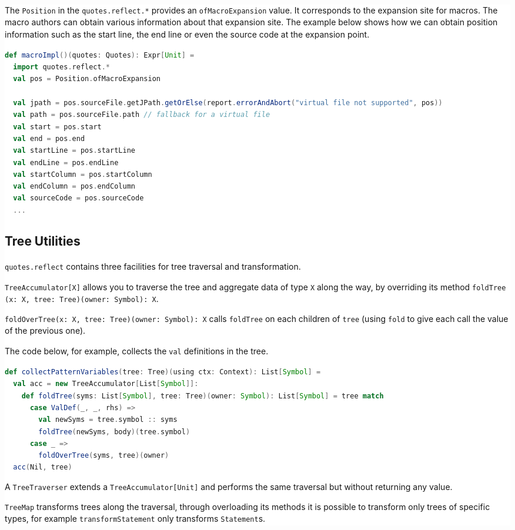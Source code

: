 The `Position` in the `quotes.reflect.*` provides an `ofMacroExpansion` value. It corresponds
to the expansion site for macros. The macro authors can obtain various information
about that expansion site. The example below shows how we can obtain position
information such as the start line, the end line or even the source code at the
expansion point.

```scala
def macroImpl()(quotes: Quotes): Expr[Unit] =
  import quotes.reflect.*
  val pos = Position.ofMacroExpansion

  val jpath = pos.sourceFile.getJPath.getOrElse(report.errorAndAbort("virtual file not supported", pos))
  val path = pos.sourceFile.path // fallback for a virtual file
  val start = pos.start
  val end = pos.end
  val startLine = pos.startLine
  val endLine = pos.endLine
  val startColumn = pos.startColumn
  val endColumn = pos.endColumn
  val sourceCode = pos.sourceCode
  ...
```

## Tree Utilities

`quotes.reflect` contains three facilities for tree traversal and
transformation.

`TreeAccumulator[X]` allows you to traverse the tree and aggregate data of type `X` along the way, by overriding its method `foldTree(x: X, tree: Tree)(owner: Symbol): X`.

`foldOverTree(x: X, tree: Tree)(owner: Symbol): X` calls `foldTree` on each children of `tree` (using `fold` to give each call the value of the previous one).

The code below, for example, collects the `val` definitions in the tree.

```scala
def collectPatternVariables(tree: Tree)(using ctx: Context): List[Symbol] =
  val acc = new TreeAccumulator[List[Symbol]]:
    def foldTree(syms: List[Symbol], tree: Tree)(owner: Symbol): List[Symbol] = tree match
      case ValDef(_, _, rhs) =>
        val newSyms = tree.symbol :: syms
        foldTree(newSyms, body)(tree.symbol)
      case _ =>
        foldOverTree(syms, tree)(owner)
  acc(Nil, tree)
```

A `TreeTraverser` extends a `TreeAccumulator[Unit]` and performs the same traversal
but without returning any value.

`TreeMap` transforms trees along the traversal, through overloading its methods it is possible to transform only trees of specific types, for example `transformStatement` only transforms `Statement`s.
